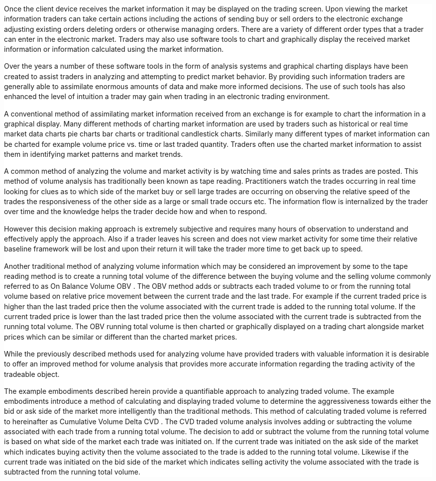 Once the client device receives the market information it may be displayed on the trading screen. Upon viewing the market information traders can take certain actions including the actions of sending buy or sell orders to the electronic exchange adjusting existing orders deleting orders or otherwise managing orders. There are a variety of different order types that a trader can enter in the electronic market. Traders may also use software tools to chart and graphically display the received market information or information calculated using the market information.

Over the years a number of these software tools in the form of analysis systems and graphical charting displays have been created to assist traders in analyzing and attempting to predict market behavior. By providing such information traders are generally able to assimilate enormous amounts of data and make more informed decisions. The use of such tools has also enhanced the level of intuition a trader may gain when trading in an electronic trading environment.

A conventional method of assimilating market information received from an exchange is for example to chart the information in a graphical display. Many different methods of charting market information are used by traders such as historical or real time market data charts pie charts bar charts or traditional candlestick charts. Similarly many different types of market information can be charted for example volume price vs. time or last traded quantity. Traders often use the charted market information to assist them in identifying market patterns and market trends.

A common method of analyzing the volume and market activity is by watching time and sales prints as trades are posted. This method of volume analysis has traditionally been known as tape reading. Practitioners watch the trades occurring in real time looking for clues as to which side of the market buy or sell large trades are occurring on observing the relative speed of the trades the responsiveness of the other side as a large or small trade occurs etc. The information flow is internalized by the trader over time and the knowledge helps the trader decide how and when to respond.

However this decision making approach is extremely subjective and requires many hours of observation to understand and effectively apply the approach. Also if a trader leaves his screen and does not view market activity for some time their relative baseline framework will be lost and upon their return it will take the trader more time to get back up to speed.

Another traditional method of analyzing volume information which may be considered an improvement by some to the tape reading method is to create a running total volume of the difference between the buying volume and the selling volume commonly referred to as On Balance Volume OBV . The OBV method adds or subtracts each traded volume to or from the running total volume based on relative price movement between the current trade and the last trade. For example if the current traded price is higher than the last traded price then the volume associated with the current trade is added to the running total volume. If the current traded price is lower than the last traded price then the volume associated with the current trade is subtracted from the running total volume. The OBV running total volume is then charted or graphically displayed on a trading chart alongside market prices which can be similar or different than the charted market prices.

While the previously described methods used for analyzing volume have provided traders with valuable information it is desirable to offer an improved method for volume analysis that provides more accurate information regarding the trading activity of the tradeable object.

The example embodiments described herein provide a quantifiable approach to analyzing traded volume. The example embodiments introduce a method of calculating and displaying traded volume to determine the aggressiveness towards either the bid or ask side of the market more intelligently than the traditional methods. This method of calculating traded volume is referred to hereinafter as Cumulative Volume Delta CVD . The CVD traded volume analysis involves adding or subtracting the volume associated with each trade from a running total volume. The decision to add or subtract the volume from the running total volume is based on what side of the market each trade was initiated on. If the current trade was initiated on the ask side of the market which indicates buying activity then the volume associated to the trade is added to the running total volume. Likewise if the current trade was initiated on the bid side of the market which indicates selling activity the volume associated with the trade is subtracted from the running total volume.
